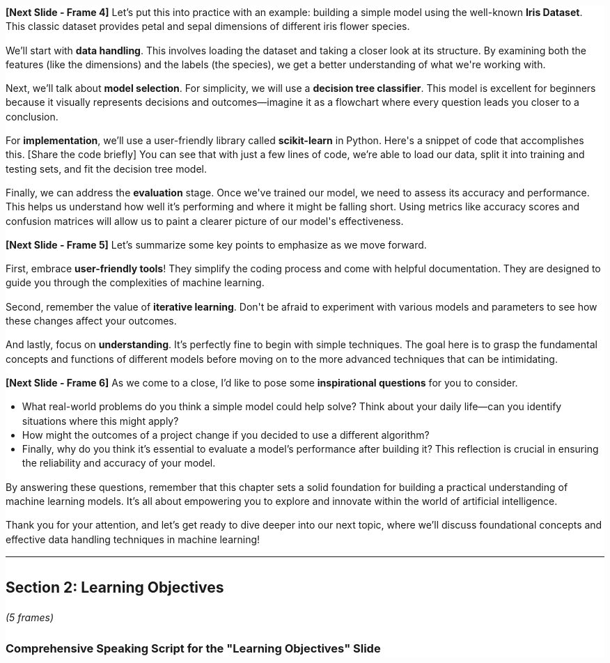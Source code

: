 **[Next Slide - Frame 4]**
Let’s put this into practice with an example: building a simple model using the well-known **Iris Dataset**. This classic dataset provides petal and sepal dimensions of different iris flower species.

We’ll start with **data handling**. This involves loading the dataset and taking a closer look at its structure. By examining both the features (like the dimensions) and the labels (the species), we get a better understanding of what we're working with.

Next, we’ll talk about **model selection**. For simplicity, we will use a **decision tree classifier**. This model is excellent for beginners because it visually represents decisions and outcomes—imagine it as a flowchart where every question leads you closer to a conclusion.

For **implementation**, we’ll use a user-friendly library called **scikit-learn** in Python. Here's a snippet of code that accomplishes this. [Share the code briefly] You can see that with just a few lines of code, we’re able to load our data, split it into training and testing sets, and fit the decision tree model.

Finally, we can address the **evaluation** stage. Once we've trained our model, we need to assess its accuracy and performance. This helps us understand how well it’s performing and where it might be falling short. Using metrics like accuracy scores and confusion matrices will allow us to paint a clearer picture of our model's effectiveness.

**[Next Slide - Frame 5]**
Let’s summarize some key points to emphasize as we move forward.

First, embrace **user-friendly tools**! They simplify the coding process and come with helpful documentation. They are designed to guide you through the complexities of machine learning.

Second, remember the value of **iterative learning**. Don't be afraid to experiment with various models and parameters to see how these changes affect your outcomes.

And lastly, focus on **understanding**. It’s perfectly fine to begin with simple techniques. The goal here is to grasp the fundamental concepts and functions of different models before moving on to the more advanced techniques that can be intimidating. 

**[Next Slide - Frame 6]**
As we come to a close, I’d like to pose some **inspirational questions** for you to consider.

- What real-world problems do you think a simple model could help solve? Think about your daily life—can you identify situations where this might apply?
- How might the outcomes of a project change if you decided to use a different algorithm?
- Finally, why do you think it’s essential to evaluate a model’s performance after building it? This reflection is crucial in ensuring the reliability and accuracy of your model.

By answering these questions, remember that this chapter sets a solid foundation for building a practical understanding of machine learning models. It’s all about empowering you to explore and innovate within the world of artificial intelligence.

Thank you for your attention, and let’s get ready to dive deeper into our next topic, where we’ll discuss foundational concepts and effective data handling techniques in machine learning!

---

## Section 2: Learning Objectives
*(5 frames)*

### Comprehensive Speaking Script for the "Learning Objectives" Slide
